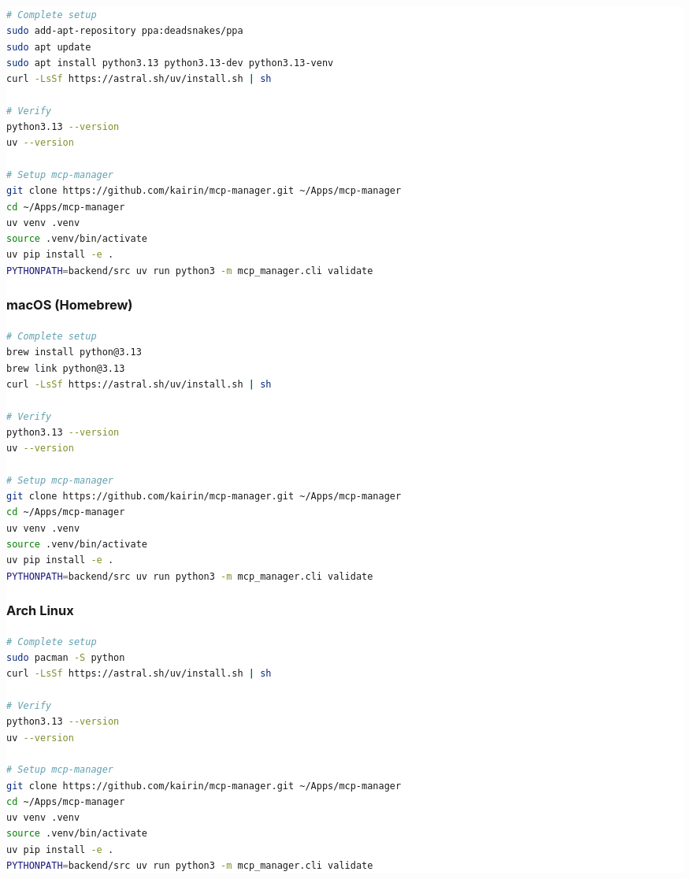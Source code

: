 ```bash
# Complete setup
sudo add-apt-repository ppa:deadsnakes/ppa
sudo apt update
sudo apt install python3.13 python3.13-dev python3.13-venv
curl -LsSf https://astral.sh/uv/install.sh | sh

# Verify
python3.13 --version
uv --version

# Setup mcp-manager
git clone https://github.com/kairin/mcp-manager.git ~/Apps/mcp-manager
cd ~/Apps/mcp-manager
uv venv .venv
source .venv/bin/activate
uv pip install -e .
PYTHONPATH=backend/src uv run python3 -m mcp_manager.cli validate
```

### macOS (Homebrew)

```bash
# Complete setup
brew install python@3.13
brew link python@3.13
curl -LsSf https://astral.sh/uv/install.sh | sh

# Verify
python3.13 --version
uv --version

# Setup mcp-manager
git clone https://github.com/kairin/mcp-manager.git ~/Apps/mcp-manager
cd ~/Apps/mcp-manager
uv venv .venv
source .venv/bin/activate
uv pip install -e .
PYTHONPATH=backend/src uv run python3 -m mcp_manager.cli validate
```

### Arch Linux

```bash
# Complete setup
sudo pacman -S python
curl -LsSf https://astral.sh/uv/install.sh | sh

# Verify
python3.13 --version
uv --version

# Setup mcp-manager
git clone https://github.com/kairin/mcp-manager.git ~/Apps/mcp-manager
cd ~/Apps/mcp-manager
uv venv .venv
source .venv/bin/activate
uv pip install -e .
PYTHONPATH=backend/src uv run python3 -m mcp_manager.cli validate
```
